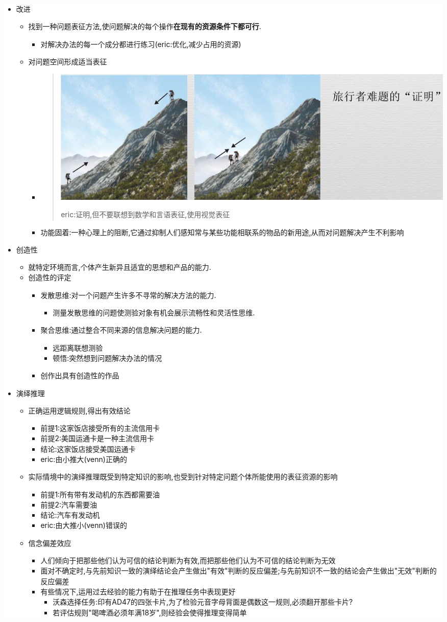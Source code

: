   - 改进

    - 找到一种问题表征方法,使问题解决的每个操作**在现有的资源条件下都可行**.

      - 对解决办法的每一个成分都进行练习(eric:优化,减少占用的资源)

    - 对问题空间形成适当表征

      - > ![image-20241120124519692](gp.assets/image-20241120124519692.png)
        >
        > eric:证明,但不要联想到数学和言语表征,使用视觉表征

      - 功能固着:一种心理上的阻断,它通过抑制人们感知常与某些功能相联系的物品的新用途,从而对问题解决产生不利影响

  - 创造性

    - 就特定环境而言,个体产生新异且适宜的思想和产品的能力.
    - 创造性的评定
      - 发散思维:对一个问题产生许多不寻常的解决方法的能力.
        - 测量发散思维的问题使测验对象有机会展示流畅性和灵活性思维.

      - 聚合思维:通过整合不同来源的信息解决问题的能力.
        - 远距离联想测验
        - 顿悟:突然想到问题解决办法的情况

      - 创作出具有创造性的作品
  
- 演绎推理

  - 正确运用逻辑规则,得出有效结论
    - 前提1:这家饭店接受所有的主流信用卡
    - 前提2:美国运通卡是一种主流信用卡
    - 结论:这家饭店接受美国运通卡
    - eric:由小推大(venn)正确的

  - 实际情境中的演绎推理既受到特定知识的影响,也受到针对特定问题个体所能使用的表征资源的影响
    - 前提1:所有带有发动机的东西都需要油
    - 前提2:汽车需要油
    - 结论:汽车有发动机
    - eric:由大推小(venn)错误的

  - 信念偏差效应
    - 人们倾向于把那些他们认为可信的结论判断为有效,而把那些他们认为不可信的结论判断为无效
    - 面对不确定时,与先前知识一致的演绎结论会产生做出"有效"判断的反应偏差;与先前知识不一致的结论会产生做出"无效"判断的反应偏差
    - 有些情况下,运用过去经验的能力有助于在推理任务中表现更好
      - 沃森选择任务:印有AD47的四张卡片,为了检验元音字母背面是偶数这一规则,必须翻开那些卡片?
      - 若评估规则"喝啤酒必须年满18岁",则经验会使得推理变得简单